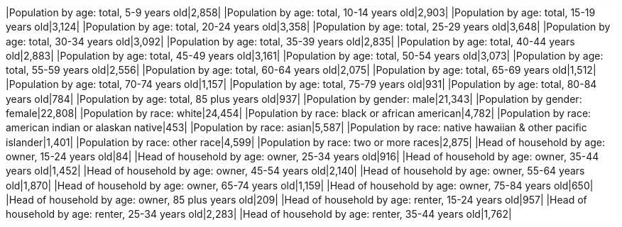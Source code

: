 |Population by age: total, 5-9 years old|2,858|
|Population by age: total, 10-14 years old|2,903|
|Population by age: total, 15-19 years old|3,124|
|Population by age: total, 20-24 years old|3,358|
|Population by age: total, 25-29 years old|3,648|
|Population by age: total, 30-34 years old|3,092|
|Population by age: total, 35-39 years old|2,835|
|Population by age: total, 40-44 years old|2,883|
|Population by age: total, 45-49 years old|3,161|
|Population by age: total, 50-54 years old|3,073|
|Population by age: total, 55-59 years old|2,556|
|Population by age: total, 60-64 years old|2,075|
|Population by age: total, 65-69 years old|1,512|
|Population by age: total, 70-74 years old|1,157|
|Population by age: total, 75-79 years old|931|
|Population by age: total, 80-84 years old|784|
|Population by age: total, 85 plus years old|937|
|Population by gender: male|21,343|
|Population by gender: female|22,808|
|Population by race: white|24,454|
|Population by race: black or african american|4,782|
|Population by race: american indian or alaskan native|453|
|Population by race: asian|5,587|
|Population by race: native hawaiian & other pacific islander|1,401|
|Population by race: other race|4,599|
|Population by race: two or more races|2,875|
|Head of household by age: owner, 15-24 years old|84|
|Head of household by age: owner, 25-34 years old|916|
|Head of household by age: owner, 35-44 years old|1,452|
|Head of household by age: owner, 45-54 years old|2,140|
|Head of household by age: owner, 55-64 years old|1,870|
|Head of household by age: owner, 65-74 years old|1,159|
|Head of household by age: owner, 75-84 years old|650|
|Head of household by age: owner, 85 plus years old|209|
|Head of household by age: renter, 15-24 years old|957|
|Head of household by age: renter, 25-34 years old|2,283|
|Head of household by age: renter, 35-44 years old|1,762|